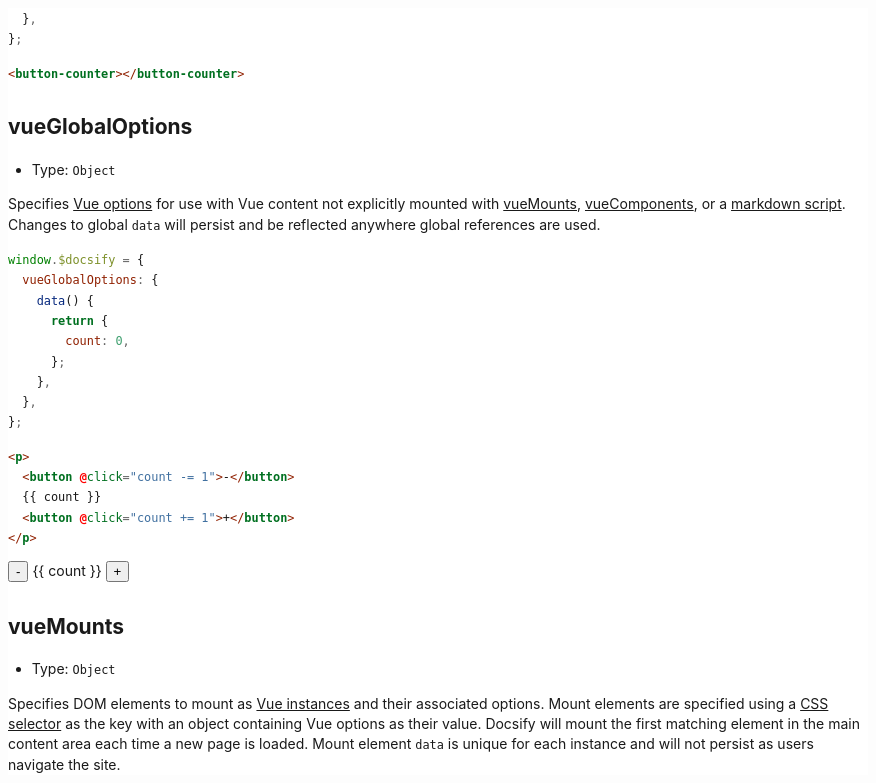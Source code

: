 ```js
  },
};
```

```markdown
<button-counter></button-counter>
```

<output data-lang="output">
  <button-counter></button-counter>
</output>

## vueGlobalOptions

- Type: `Object`

Specifies [Vue options](https://vuejs.org/v2/api/#Options-Data) for use with Vue content not explicitly mounted with [vueMounts](#mounting-dom-elements), [vueComponents](#components), or a [markdown script](#markdown-script). Changes to global `data` will persist and be reflected anywhere global references are used.

```js
window.$docsify = {
  vueGlobalOptions: {
    data() {
      return {
        count: 0,
      };
    },
  },
};
```

```markdown
<p>
  <button @click="count -= 1">-</button>
  {{ count }}
  <button @click="count += 1">+</button>
</p>
```

<output data-lang="output">
  <p>
    <button @click="count -= 1">-</button>
    {{ count }}
    <button @click="count += 1">+</button>
  </p>
</output>

## vueMounts

- Type: `Object`

Specifies DOM elements to mount as [Vue instances](https://vuejs.org/v2/guide/instance.html) and their associated options. Mount elements are specified using a [CSS selector](https://developer.mozilla.org/en-US/docs/Web/CSS/CSS_Selectors) as the key with an object containing Vue options as their value. Docsify will mount the first matching element in the main content area each time a new page is loaded. Mount element `data` is unique for each instance and will not persist as users navigate the site.
